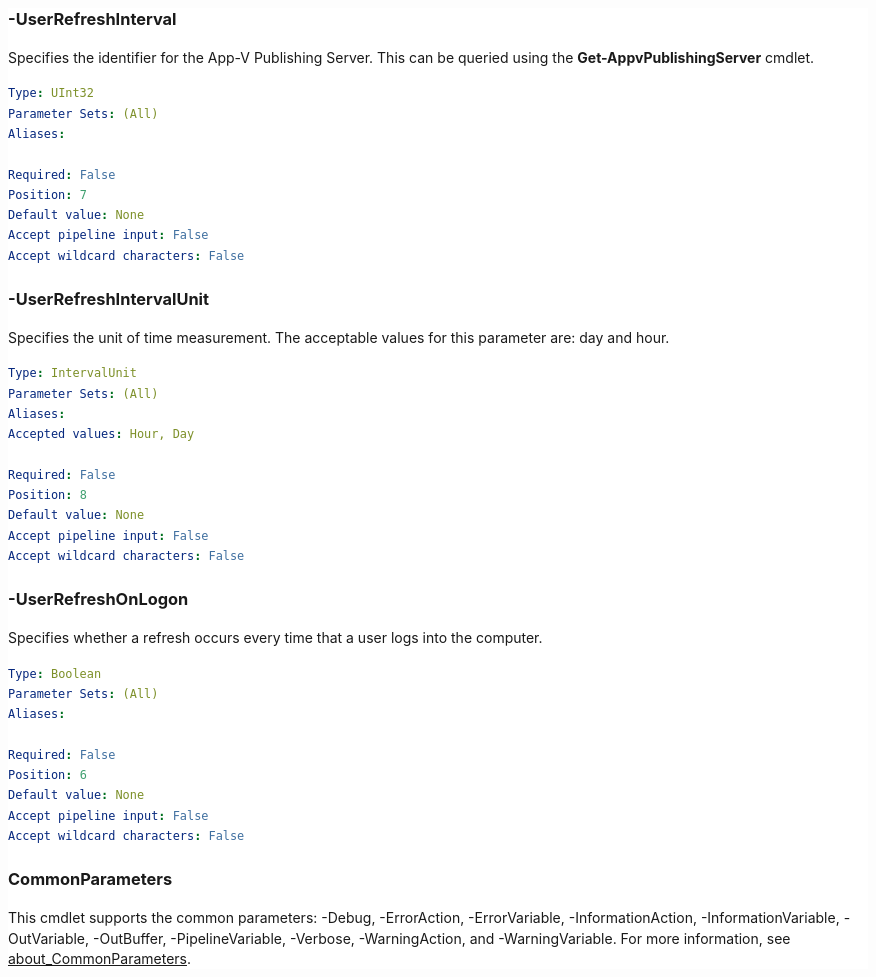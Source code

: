 ### -UserRefreshInterval
Specifies the identifier for the App-V Publishing Server.
This can be queried using the **Get-AppvPublishingServer** cmdlet.

```yaml
Type: UInt32
Parameter Sets: (All)
Aliases:

Required: False
Position: 7
Default value: None
Accept pipeline input: False
Accept wildcard characters: False
```

### -UserRefreshIntervalUnit
Specifies the unit of time measurement.
The acceptable values for this parameter are: day and hour.

```yaml
Type: IntervalUnit
Parameter Sets: (All)
Aliases:
Accepted values: Hour, Day

Required: False
Position: 8
Default value: None
Accept pipeline input: False
Accept wildcard characters: False
```

### -UserRefreshOnLogon
Specifies whether a refresh occurs every time that a user logs into the computer.

```yaml
Type: Boolean
Parameter Sets: (All)
Aliases:

Required: False
Position: 6
Default value: None
Accept pipeline input: False
Accept wildcard characters: False
```

### CommonParameters
This cmdlet supports the common parameters: -Debug, -ErrorAction, -ErrorVariable, -InformationAction, -InformationVariable, -OutVariable, -OutBuffer, -PipelineVariable, -Verbose, -WarningAction, and -WarningVariable. For more information, see [about_CommonParameters](https://go.microsoft.com/fwlink/?LinkID=113216).
